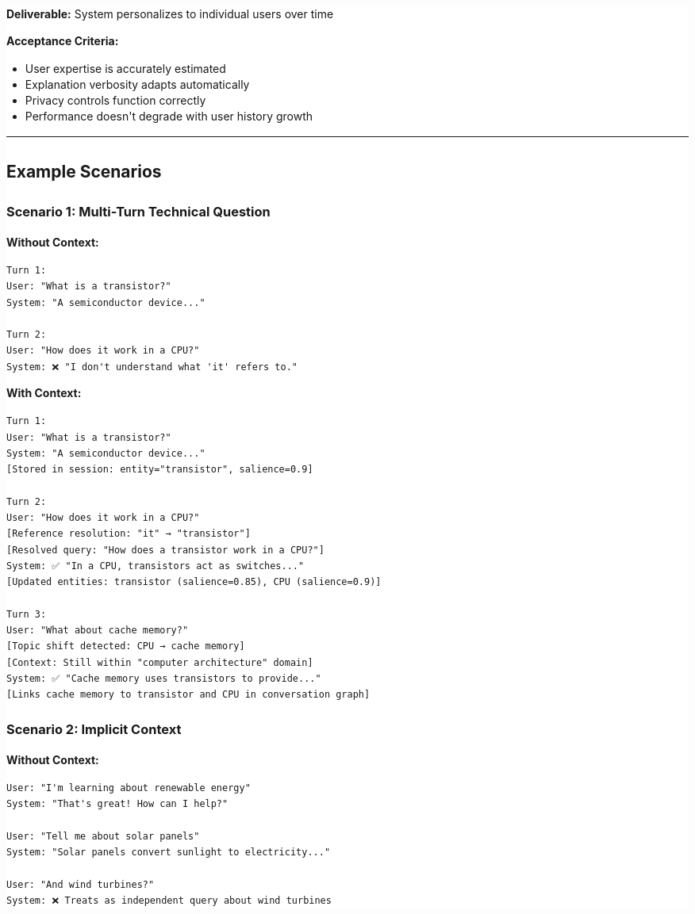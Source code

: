 **Deliverable:** System personalizes to individual users over time

**Acceptance Criteria:**
- User expertise is accurately estimated
- Explanation verbosity adapts automatically
- Privacy controls function correctly
- Performance doesn't degrade with user history growth

---

## Example Scenarios

### Scenario 1: Multi-Turn Technical Question

**Without Context:**
```
Turn 1:
User: "What is a transistor?"
System: "A semiconductor device..."

Turn 2:
User: "How does it work in a CPU?"
System: ❌ "I don't understand what 'it' refers to."
```

**With Context:**
```
Turn 1:
User: "What is a transistor?"
System: "A semiconductor device..."
[Stored in session: entity="transistor", salience=0.9]

Turn 2:
User: "How does it work in a CPU?"
[Reference resolution: "it" → "transistor"]
[Resolved query: "How does a transistor work in a CPU?"]
System: ✅ "In a CPU, transistors act as switches..."
[Updated entities: transistor (salience=0.85), CPU (salience=0.9)]

Turn 3:
User: "What about cache memory?"
[Topic shift detected: CPU → cache memory]
[Context: Still within "computer architecture" domain]
System: ✅ "Cache memory uses transistors to provide..."
[Links cache memory to transistor and CPU in conversation graph]
```

### Scenario 2: Implicit Context

**Without Context:**
```
User: "I'm learning about renewable energy"
System: "That's great! How can I help?"

User: "Tell me about solar panels"
System: "Solar panels convert sunlight to electricity..."

User: "And wind turbines?"
System: ❌ Treats as independent query about wind turbines
```
